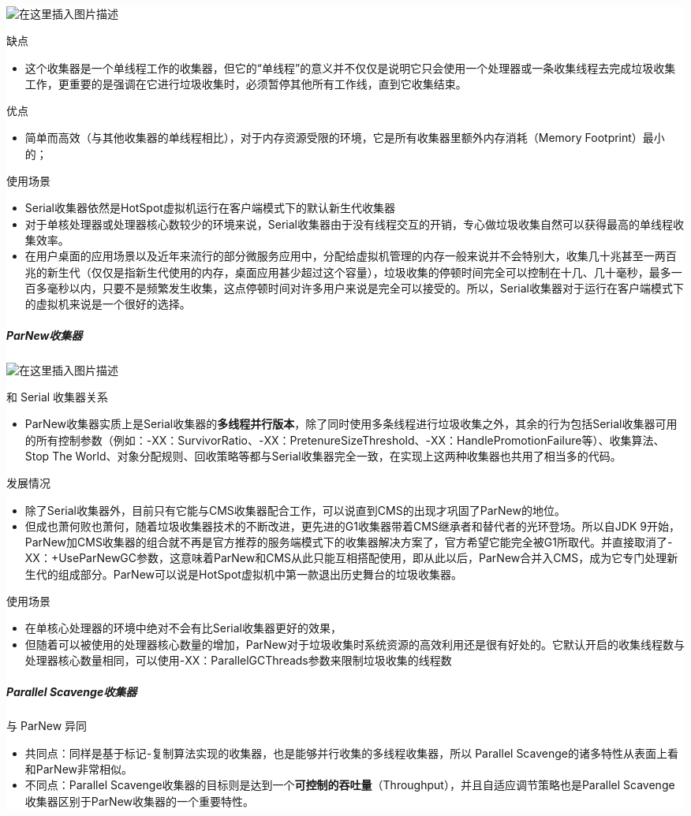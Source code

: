![在这里插入图片描述](https://img-blog.csdnimg.cn/20201026144223939.png#pic_center)

缺点

* 这个收集器是一个单线程工作的收集器，但它的“单线程”的意义并不仅仅是说明它只会使用一个处理器或一条收集线程去完成垃圾收集工作，更重要的是强调在它进行垃圾收集时，必须暂停其他所有工作线，直到它收集结束。 



优点

* 简单而高效（与其他收集器的单线程相比），对于内存资源受限的环境，它是所有收集器里额外内存消耗（Memory Footprint）最小的；



使用场景

* Serial收集器依然是HotSpot虚拟机运行在客户端模式下的默认新生代收集器
* 对于单核处理器或处理器核心数较少的环境来说，Serial收集器由于没有线程交互的开销，专心做垃圾收集自然可以获得最高的单线程收集效率。
* 在用户桌面的应用场景以及近年来流行的部分微服务应用中，分配给虚拟机管理的内存一般来说并不会特别大，收集几十兆甚至一两百兆的新生代（仅仅是指新生代使用的内存，桌面应用甚少超过这个容量），垃圾收集的停顿时间完全可以控制在十几、几十毫秒，最多一百多毫秒以内，只要不是频繁发生收集，这点停顿时间对许多用户来说是完全可以接受的。所以，Serial收集器对于运行在客户端模式下的虚拟机来说是一个很好的选择。





##### ParNew收集器

![在这里插入图片描述](https://img-blog.csdnimg.cn/20201026144240591.png#pic_center)




和 Serial 收集器关系

* ParNew收集器实质上是Serial收集器的**多线程并行版本**，除了同时使用多条线程进行垃圾收集之外，其余的行为包括Serial收集器可用的所有控制参数（例如：-XX：SurvivorRatio、-XX：PretenureSizeThreshold、-XX：HandlePromotionFailure等）、收集算法、Stop The World、对象分配规则、回收策略等都与Serial收集器完全一致，在实现上这两种收集器也共用了相当多的代码。



发展情况

* 除了Serial收集器外，目前只有它能与CMS收集器配合工作，可以说直到CMS的出现才巩固了ParNew的地位。
* 但成也萧何败也萧何，随着垃圾收集器技术的不断改进，更先进的G1收集器带着CMS继承者和替代者的光环登场。所以自JDK 9开始，ParNew加CMS收集器的组合就不再是官方推荐的服务端模式下的收集器解决方案了，官方希望它能完全被G1所取代。并直接取消了-XX：+UseParNewGC参数，这意味着ParNew和CMS从此只能互相搭配使用，即从此以后，ParNew合并入CMS，成为它专门处理新生代的组成部分。ParNew可以说是HotSpot虚拟机中第一款退出历史舞台的垃圾收集器。



使用场景

* 在单核心处理器的环境中绝对不会有比Serial收集器更好的效果，
* 但随着可以被使用的处理器核心数量的增加，ParNew对于垃圾收集时系统资源的高效利用还是很有好处的。它默认开启的收集线程数与处理器核心数量相同，可以使用-XX：ParallelGCThreads参数来限制垃圾收集的线程数





##### Parallel Scavenge收集器

与 ParNew 异同

* 共同点：同样是基于标记-复制算法实现的收集器，也是能够并行收集的多线程收集器，所以 Parallel Scavenge的诸多特性从表面上看和ParNew非常相似。
* 不同点：Parallel Scavenge收集器的目标则是达到一个**可控制的吞吐量**（Throughput），并且自适应调节策略也是Parallel Scavenge收集器区别于ParNew收集器的一个重要特性。
